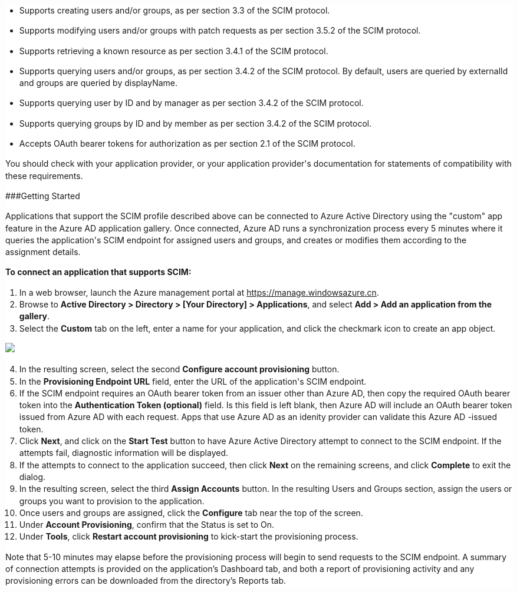 * Supports creating users and/or groups, as per section 3.3 of the SCIM protocol.  

* Supports modifying users and/or groups with patch requests as per section 3.5.2 of the SCIM protocol.  

* Supports retrieving a known resource as per section 3.4.1 of the SCIM protocol.  

*  Supports querying users and/or groups, as per section 3.4.2 of the SCIM protocol.  By default, users are queried by externalId and groups are queried by displayName.  

* Supports querying user by ID and by manager as per section 3.4.2 of the SCIM protocol.  

* Supports querying groups by ID and by member as per section 3.4.2 of the SCIM protocol.  

* Accepts OAuth bearer tokens for authorization as per section 2.1 of the SCIM protocol.

You should check with your application provider, or your application provider's documentation for statements of compatibility with these requirements.

###Getting Started

Applications that support the SCIM profile described above can be connected to Azure Active Directory using the "custom" app feature in the Azure AD application gallery. Once connected, Azure AD runs a synchronization process every 5 minutes where it queries the application's SCIM endpoint for assigned users and groups, and creates or modifies them according to the assignment details.

**To connect an application that supports SCIM:**

1. In a web browser, launch the Azure management portal at https://manage.windowsazure.cn.
2. Browse to **Active Directory > Directory > [Your Directory] > Applications**, and select **Add > Add an application from the gallery**.
3. Select the **Custom** tab on the left, enter a name for your application, and click the checkmark icon to create an app object.

![][2]

4. In the resulting screen, select the second **Configure account provisioning** button.
5. In the **Provisioning Endpoint URL** field, enter the URL of the application's SCIM endpoint.
6. If the SCIM endpoint requires an OAuth bearer token from an issuer other than Azure AD, then copy the required OAuth bearer token into the **Authentication Token (optional)** field. Is this field is left blank, then Azure AD will include an OAuth bearer token issued from Azure AD with each request. Apps that use Azure AD as an idenity provider can validate this Azure AD -issued token.
7. Click **Next**, and click on the **Start Test** button to have Azure Active Directory attempt to connect to the SCIM endpoint. If the attempts fail, diagnostic information will be displayed.  
8. If the attempts to connect to the application succeed, then click **Next** on the remaining screens, and click **Complete** to exit the dialog.
9. In the resulting screen, select the third **Assign Accounts** button. In the resulting Users and Groups section, assign the users or groups you want to provision to the application.
10. Once users and groups are assigned, click the **Configure** tab near the top of the screen.
11. Under **Account Provisioning**, confirm that the Status is set to On. 
12. Under **Tools**, click **Restart account provisioning** to kick-start the provisioning process.

Note that 5-10 minutes may elapse before the provisioning process will begin to send requests to the SCIM endpoint.  A summary of connection attempts is provided on the application’s Dashboard tab, and both a report of provisioning activity and any provisioning errors can be downloaded from the directory’s Reports tab.


[1]: ./media/active-directory-scim-provisioning/scim-figure-1.PNG
[2]: ./media/active-directory-scim-provisioning/scim-figure-2.PNG
[3]: ./media/active-directory-scim-provisioning/scim-figure-3.PNG
[4]: ./media/active-directory-scim-provisioning/scim-figure-4.PNG
[5]: ./media/active-directory-scim-provisioning/scim-figure-5.PNG